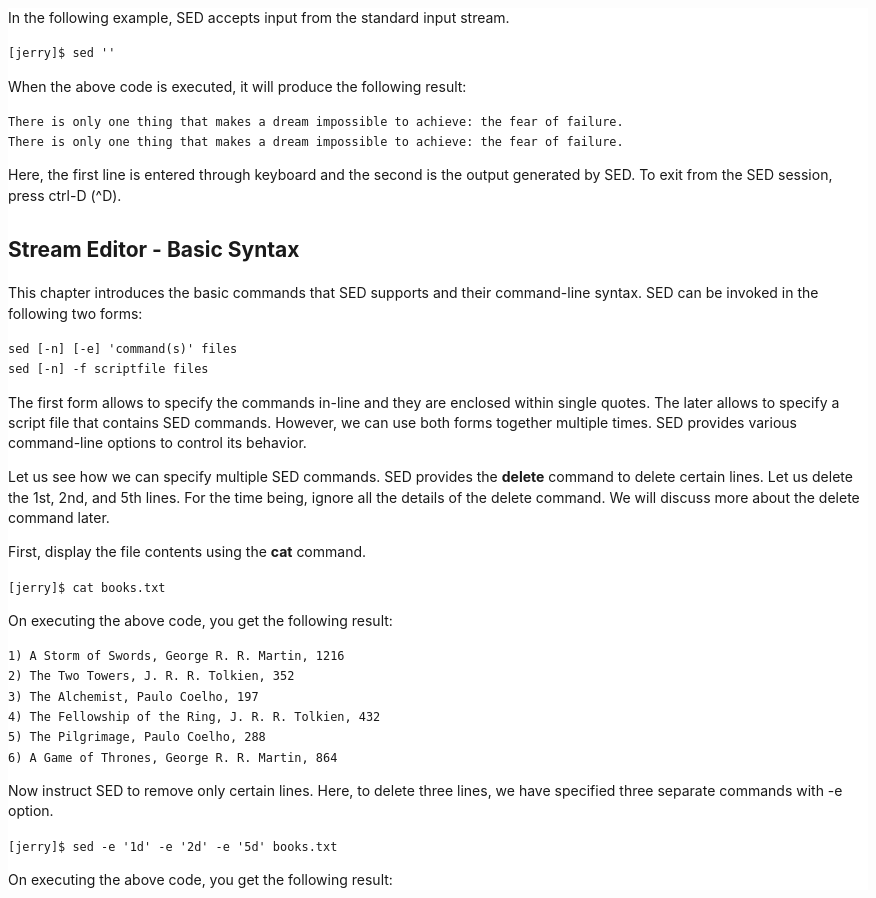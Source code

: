 In the following example, SED accepts input from the standard input stream.

```console
[jerry]$ sed ''
```

When the above code is executed, it will produce the following result:

```console
There is only one thing that makes a dream impossible to achieve: the fear of failure.
There is only one thing that makes a dream impossible to achieve: the fear of failure.
```

Here, the first line is entered through keyboard and the second is the output generated by SED.
To exit from the SED session, press ctrl-D (^D).

## Stream Editor - Basic Syntax

This chapter introduces the basic commands that SED supports and their command-line syntax. SED can be invoked in the following two forms:

```console
sed [-n] [-e] 'command(s)' files
sed [-n] -f scriptfile files
```

The first form allows to specify the commands in-line and they are enclosed within single quotes. The later allows to specify a script file that contains SED commands. However, we can use both forms together multiple times. SED provides various command-line options to control its behavior.

Let us see how we can specify multiple SED commands. SED provides the **delete** command to delete certain lines. Let us delete the 1st, 2nd, and 5th lines. For the time being, ignore all the details of the delete command. We will discuss more about the delete command later.

First, display the file contents using the **cat** command.

```console
[jerry]$ cat books.txt
```

On executing the above code, you get the following result:

```console
1) A Storm of Swords, George R. R. Martin, 1216
2) The Two Towers, J. R. R. Tolkien, 352
3) The Alchemist, Paulo Coelho, 197
4) The Fellowship of the Ring, J. R. R. Tolkien, 432
5) The Pilgrimage, Paulo Coelho, 288
6) A Game of Thrones, George R. R. Martin, 864
```

Now instruct SED to remove only certain lines. Here, to delete three lines, we have specified three separate commands with -e option.

```console
[jerry]$ sed -e '1d' -e '2d' -e '5d' books.txt
```

On executing the above code, you get the following result:
